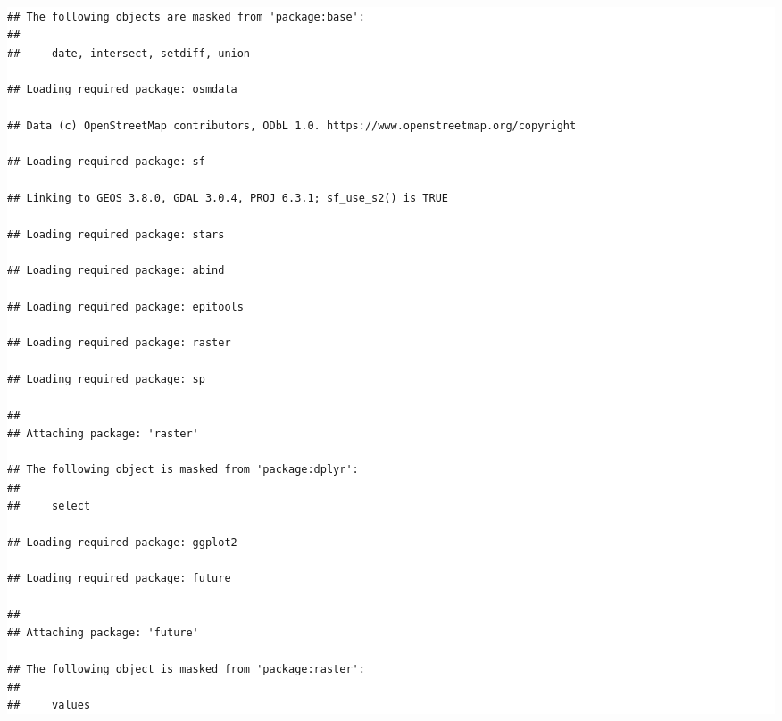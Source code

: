     ## The following objects are masked from 'package:base':
    ## 
    ##     date, intersect, setdiff, union

    ## Loading required package: osmdata

    ## Data (c) OpenStreetMap contributors, ODbL 1.0. https://www.openstreetmap.org/copyright

    ## Loading required package: sf

    ## Linking to GEOS 3.8.0, GDAL 3.0.4, PROJ 6.3.1; sf_use_s2() is TRUE

    ## Loading required package: stars

    ## Loading required package: abind

    ## Loading required package: epitools

    ## Loading required package: raster

    ## Loading required package: sp

    ## 
    ## Attaching package: 'raster'

    ## The following object is masked from 'package:dplyr':
    ## 
    ##     select

    ## Loading required package: ggplot2

    ## Loading required package: future

    ## 
    ## Attaching package: 'future'

    ## The following object is masked from 'package:raster':
    ## 
    ##     values
